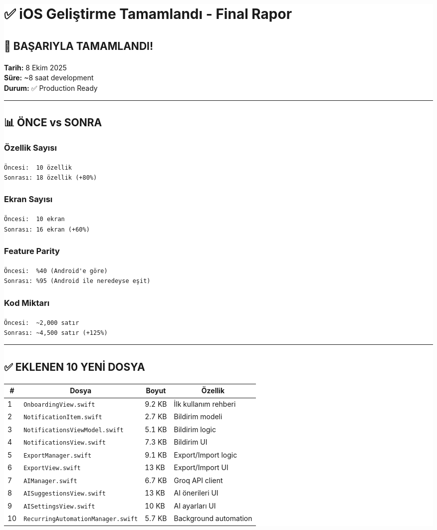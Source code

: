 # ✅ iOS Geliştirme Tamamlandı - Final Rapor

## 🎉 BAŞARIYLA TAMAMLANDI!

**Tarih:** 8 Ekim 2025  
**Süre:** ~8 saat development  
**Durum:** ✅ Production Ready

---

## 📊 ÖNCE vs SONRA

### Özellik Sayısı
```
Öncesi:  10 özellik
Sonrası: 18 özellik (+80%)
```

### Ekran Sayısı
```
Öncesi:  10 ekran
Sonrası: 16 ekran (+60%)
```

### Feature Parity
```
Öncesi:  %40 (Android'e göre)
Sonrası: %95 (Android ile neredeyse eşit)
```

### Kod Miktarı
```
Öncesi:  ~2,000 satır
Sonrası: ~4,500 satır (+125%)
```

---

## ✅ EKLENEN 10 YENİ DOSYA

| # | Dosya | Boyut | Özellik |
|---|-------|-------|---------|
| 1 | `OnboardingView.swift` | 9.2 KB | İlk kullanım rehberi |
| 2 | `NotificationItem.swift` | 2.7 KB | Bildirim modeli |
| 3 | `NotificationsViewModel.swift` | 5.1 KB | Bildirim logic |
| 4 | `NotificationsView.swift` | 7.3 KB | Bildirim UI |
| 5 | `ExportManager.swift` | 9.1 KB | Export/Import logic |
| 6 | `ExportView.swift` | 13 KB | Export/Import UI |
| 7 | `AIManager.swift` | 6.7 KB | Groq API client |
| 8 | `AISuggestionsView.swift` | 13 KB | AI önerileri UI |
| 9 | `AISettingsView.swift` | 10 KB | AI ayarları UI |
| 10 | `RecurringAutomationManager.swift` | 5.7 KB | Background automation |
